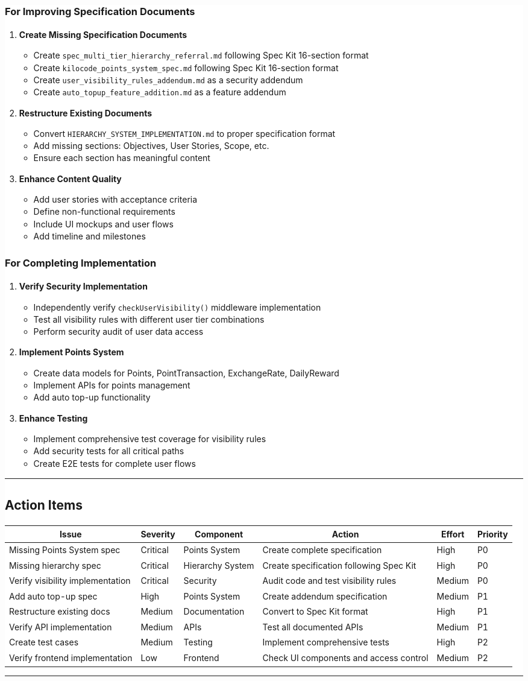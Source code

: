### For Improving Specification Documents

1. **Create Missing Specification Documents**
   - Create `spec_multi_tier_hierarchy_referral.md` following Spec Kit 16-section format
   - Create `kilocode_points_system_spec.md` following Spec Kit 16-section format
   - Create `user_visibility_rules_addendum.md` as a security addendum
   - Create `auto_topup_feature_addition.md` as a feature addendum

2. **Restructure Existing Documents**
   - Convert `HIERARCHY_SYSTEM_IMPLEMENTATION.md` to proper specification format
   - Add missing sections: Objectives, User Stories, Scope, etc.
   - Ensure each section has meaningful content

3. **Enhance Content Quality**
   - Add user stories with acceptance criteria
   - Define non-functional requirements
   - Include UI mockups and user flows
   - Add timeline and milestones

### For Completing Implementation

1. **Verify Security Implementation**
   - Independently verify `checkUserVisibility()` middleware implementation
   - Test all visibility rules with different user tier combinations
   - Perform security audit of user data access

2. **Implement Points System**
   - Create data models for Points, PointTransaction, ExchangeRate, DailyReward
   - Implement APIs for points management
   - Add auto top-up functionality

3. **Enhance Testing**
   - Implement comprehensive test coverage for visibility rules
   - Add security tests for all critical paths
   - Create E2E tests for complete user flows

---

## Action Items

| Issue                            | Severity | Component        | Action                                  | Effort | Priority |
| -------------------------------- | -------- | ---------------- | --------------------------------------- | ------ | -------- |
| Missing Points System spec       | Critical | Points System    | Create complete specification           | High   | P0       |
| Missing hierarchy spec           | Critical | Hierarchy System | Create specification following Spec Kit | High   | P0       |
| Verify visibility implementation | Critical | Security         | Audit code and test visibility rules    | Medium | P0       |
| Add auto top-up spec             | High     | Points System    | Create addendum specification           | Medium | P1       |
| Restructure existing docs        | Medium   | Documentation    | Convert to Spec Kit format              | High   | P1       |
| Verify API implementation        | Medium   | APIs             | Test all documented APIs                | Medium | P1       |
| Create test cases                | Medium   | Testing          | Implement comprehensive tests           | High   | P2       |
| Verify frontend implementation   | Low      | Frontend         | Check UI components and access control  | Medium | P2       |

---